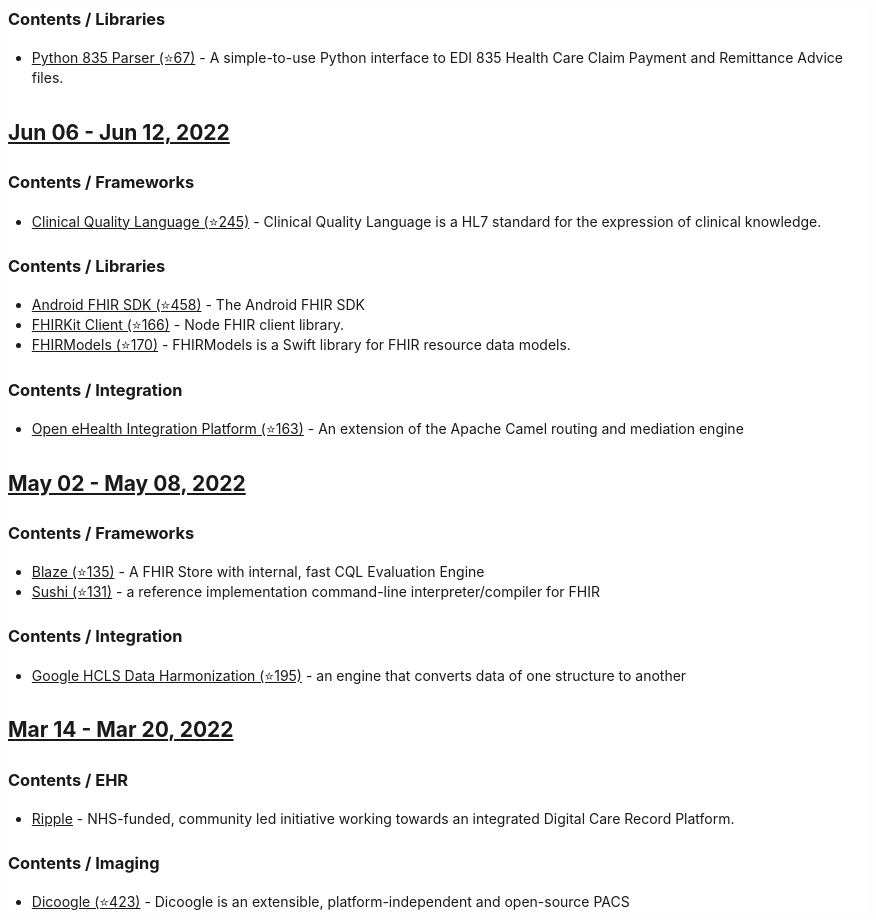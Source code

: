 ### Contents / Libraries

*   [Python 835 Parser (⭐67)](https://github.com/keironstoddart/edi-835-parser) - A simple-to-use Python interface to EDI 835 Health Care Claim Payment and Remittance Advice files.

## [Jun 06 - Jun 12, 2022](/content/2022/23/README.md)

### Contents / Frameworks

*   [Clinical Quality Language (⭐245)](https://github.com/cqframework/clinical_quality_language) - Clinical Quality Language is a HL7 standard for the expression of clinical knowledge.

### Contents / Libraries

*   [Android FHIR SDK (⭐458)](https://github.com/google/android-fhir) - The Android FHIR SDK
*   [FHIRKit Client (⭐166)](https://github.com/Vermonster/fhir-kit-client) - Node FHIR client library.
*   [FHIRModels (⭐170)](https://github.com/apple/FHIRModels) - FHIRModels is a Swift library for FHIR resource data models.

### Contents / Integration

*   [Open eHealth Integration Platform (⭐163)](https://github.com/oehf/ipf) - An extension of the Apache Camel routing and mediation engine

## [May 02 - May 08, 2022](/content/2022/18/README.md)

### Contents / Frameworks

*   [Blaze (⭐135)](https://github.com/samply/blaze) - A FHIR Store with internal, fast CQL Evaluation Engine
*   [Sushi (⭐131)](https://github.com/FHIR/sushi) - a reference implementation command-line interpreter/compiler for FHIR

### Contents / Integration

*   [Google HCLS Data Harmonization (⭐195)](https://github.com/GoogleCloudPlatform/healthcare-data-harmonization) - an engine that converts data of one structure to another

## [Mar 14 - Mar 20, 2022](/content/2022/11/README.md)

### Contents / EHR

*   [Ripple](https://www.ripple.foundation) -  NHS-funded, community led initiative working towards an integrated Digital Care Record Platform.

### Contents / Imaging

*   [Dicoogle (⭐423)](https://github.com/bioinformatics-ua/dicoogle) - Dicoogle is an extensible, platform-independent and open-source PACS
